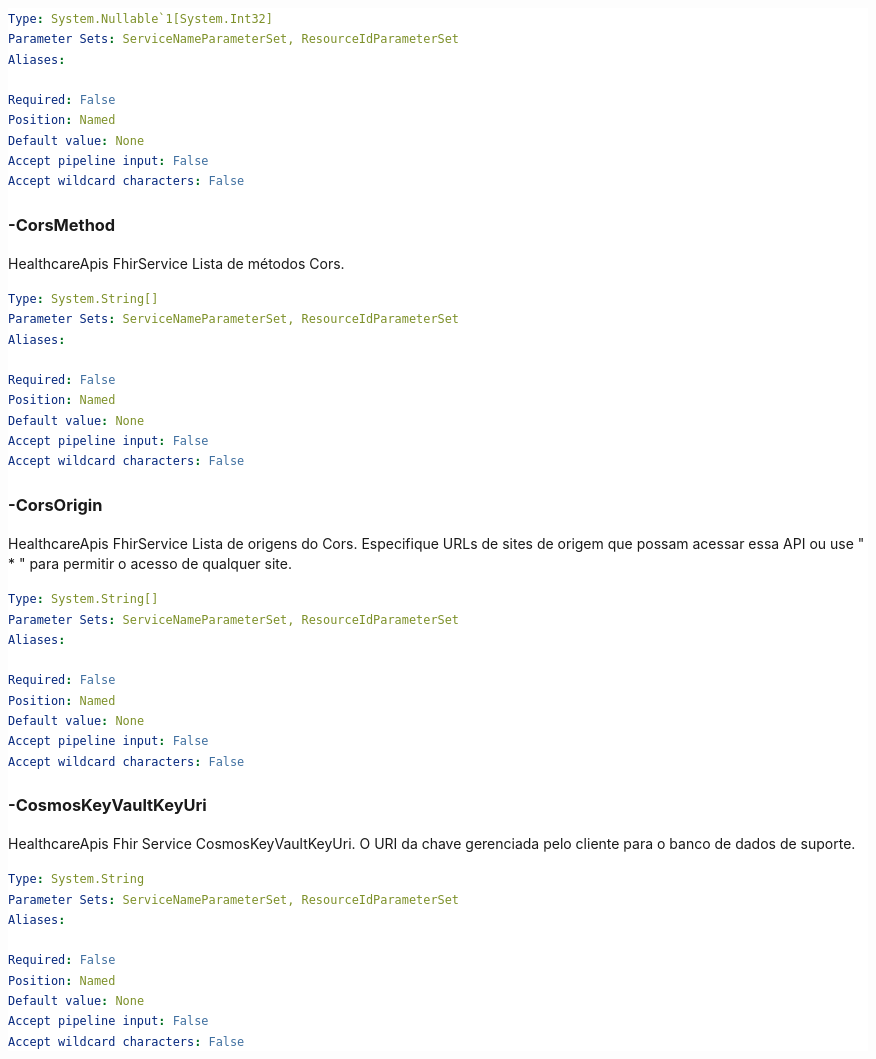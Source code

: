 ```yaml
Type: System.Nullable`1[System.Int32]
Parameter Sets: ServiceNameParameterSet, ResourceIdParameterSet
Aliases:

Required: False
Position: Named
Default value: None
Accept pipeline input: False
Accept wildcard characters: False
```

### -CorsMethod
HealthcareApis FhirService Lista de métodos Cors.

```yaml
Type: System.String[]
Parameter Sets: ServiceNameParameterSet, ResourceIdParameterSet
Aliases:

Required: False
Position: Named
Default value: None
Accept pipeline input: False
Accept wildcard characters: False
```

### -CorsOrigin
HealthcareApis FhirService Lista de origens do Cors.
Especifique URLs de sites de origem que possam acessar essa API ou use " * " para permitir o acesso de qualquer site.

```yaml
Type: System.String[]
Parameter Sets: ServiceNameParameterSet, ResourceIdParameterSet
Aliases:

Required: False
Position: Named
Default value: None
Accept pipeline input: False
Accept wildcard characters: False
```

### -CosmosKeyVaultKeyUri
HealthcareApis Fhir Service CosmosKeyVaultKeyUri.
O URI da chave gerenciada pelo cliente para o banco de dados de suporte.

```yaml
Type: System.String
Parameter Sets: ServiceNameParameterSet, ResourceIdParameterSet
Aliases:

Required: False
Position: Named
Default value: None
Accept pipeline input: False
Accept wildcard characters: False
```
